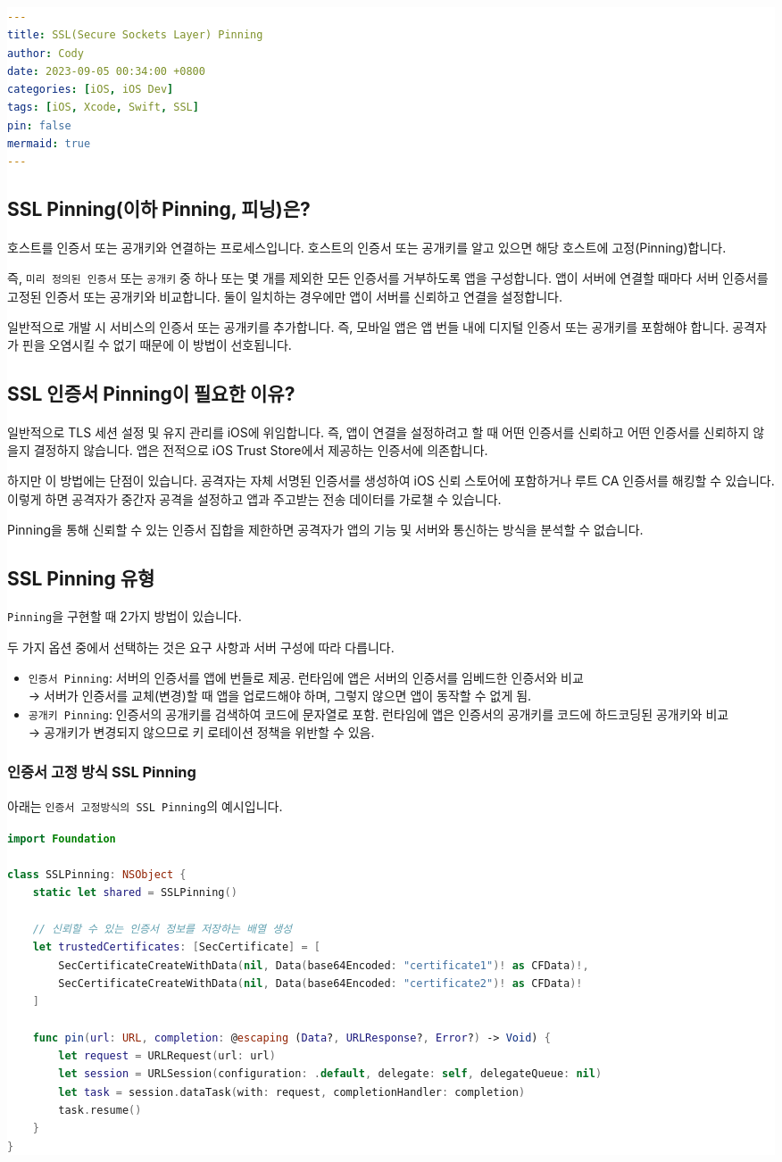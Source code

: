 ```yaml
---
title: SSL(Secure Sockets Layer) Pinning
author: Cody
date: 2023-09-05 00:34:00 +0800
categories: [iOS, iOS Dev]
tags: [iOS, Xcode, Swift, SSL]
pin: false
mermaid: true
---
```

## SSL Pinning(이하 Pinning, 피닝)은?

호스트를 인증서 또는 공개키와 연결하는 프로세스입니다. 호스트의 인증서 또는 공개키를 알고 있으면 해당 호스트에 고정(Pinning)합니다.

즉, `미리 정의된 인증서` 또는 `공개키` 중 하나 또는 몇 개를 제외한 모든 인증서를 거부하도록 앱을 구성합니다. 앱이 서버에 연결할 때마다 서버 인증서를 고정된 인증서 또는 공개키와 비교합니다. 둘이 일치하는 경우에만 앱이 서버를 신뢰하고 연결을 설정합니다.

일반적으로 개발 시 서비스의 인증서 또는 공개키를 추가합니다. 즉, 모바일 앱은 앱 번들 내에 디지털 인증서 또는 공개키를 포함해야 합니다. 공격자가 핀을 오염시킬 수 없기 때문에 이 방법이 선호됩니다.

## SSL 인증서 Pinning이 필요한 이유?

일반적으로 TLS 세션 설정 및 유지 관리를 iOS에 위임합니다. 즉, 앱이 연결을 설정하려고 할 때 어떤 인증서를 신뢰하고 어떤 인증서를 신뢰하지 않을지 결정하지 않습니다. 앱은 전적으로 iOS Trust Store에서 제공하는 인증서에 의존합니다.

하지만 이 방법에는 단점이 있습니다. 공격자는 자체 서명된 인증서를 생성하여 iOS 신뢰 스토어에 포함하거나 루트 CA 인증서를 해킹할 수 있습니다. 이렇게 하면 공격자가 중간자 공격을 설정하고 앱과 주고받는 전송 데이터를 가로챌 수 있습니다.

Pinning을 통해 신뢰할 수 있는 인증서 집합을 제한하면 공격자가 앱의 기능 및 서버와 통신하는 방식을 분석할 수 없습니다.

## SSL Pinning 유형

`Pinning`을 구현할 때 2가지 방법이 있습니다.

두 가지 옵션 중에서 선택하는 것은 요구 사항과 서버 구성에 따라 다릅니다.

- `인증서 Pinning`: 서버의 인증서를 앱에 번들로 제공. 런타임에 앱은 서버의 인증서를 임베드한 인증서와 비교  
    → 서버가 인증서를 교체(변경)할 때 앱을 업로드해야 하며, 그렇지 않으면 앱이 동작할 수 없게 됨.
- `공개키 Pinning`: 인증서의 공개키를 검색하여 코드에 문자열로 포함. 런타임에 앱은 인증서의 공개키를 코드에 하드코딩된 공개키와 비교  
    → 공개키가 변경되지 않으므로 키 로테이션 정책을 위반할 수 있음.

### 인증서 고정 방식 SSL Pinning

아래는 `인증서 고정방식의 SSL Pinning`의 예시입니다.

```swift
import Foundation

class SSLPinning: NSObject {
    static let shared = SSLPinning()

    // 신뢰할 수 있는 인증서 정보를 저장하는 배열 생성
    let trustedCertificates: [SecCertificate] = [
        SecCertificateCreateWithData(nil, Data(base64Encoded: "certificate1")! as CFData)!,
        SecCertificateCreateWithData(nil, Data(base64Encoded: "certificate2")! as CFData)!
    ]

    func pin(url: URL, completion: @escaping (Data?, URLResponse?, Error?) -> Void) {
        let request = URLRequest(url: url)
        let session = URLSession(configuration: .default, delegate: self, delegateQueue: nil)
        let task = session.dataTask(with: request, completionHandler: completion)
        task.resume()
    }
}

```
